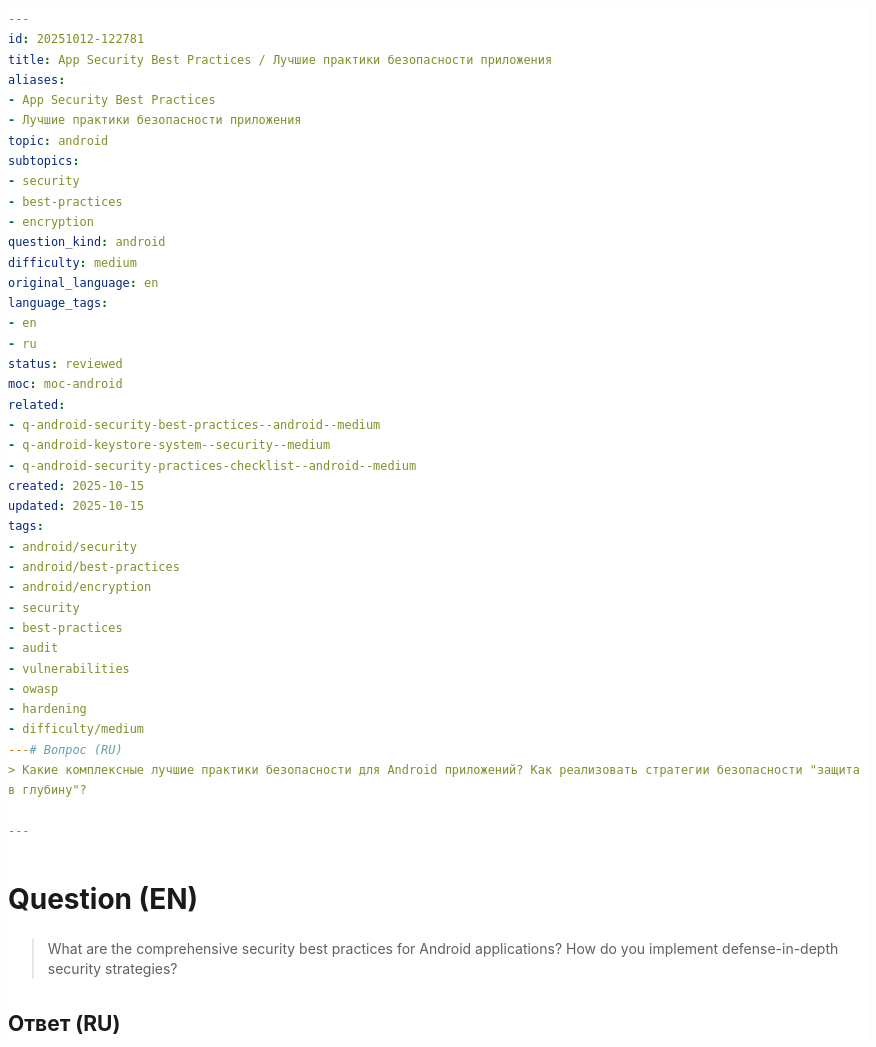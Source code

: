 ```yaml
---
id: 20251012-122781
title: App Security Best Practices / Лучшие практики безопасности приложения
aliases:
- App Security Best Practices
- Лучшие практики безопасности приложения
topic: android
subtopics:
- security
- best-practices
- encryption
question_kind: android
difficulty: medium
original_language: en
language_tags:
- en
- ru
status: reviewed
moc: moc-android
related:
- q-android-security-best-practices--android--medium
- q-android-keystore-system--security--medium
- q-android-security-practices-checklist--android--medium
created: 2025-10-15
updated: 2025-10-15
tags:
- android/security
- android/best-practices
- android/encryption
- security
- best-practices
- audit
- vulnerabilities
- owasp
- hardening
- difficulty/medium
---# Вопрос (RU)
> Какие комплексные лучшие практики безопасности для Android приложений? Как реализовать стратегии безопасности "защита в глубину"?

---
```


# Question (EN)
> What are the comprehensive security best practices for Android applications? How do you implement defense-in-depth security strategies?

## Ответ (RU)
